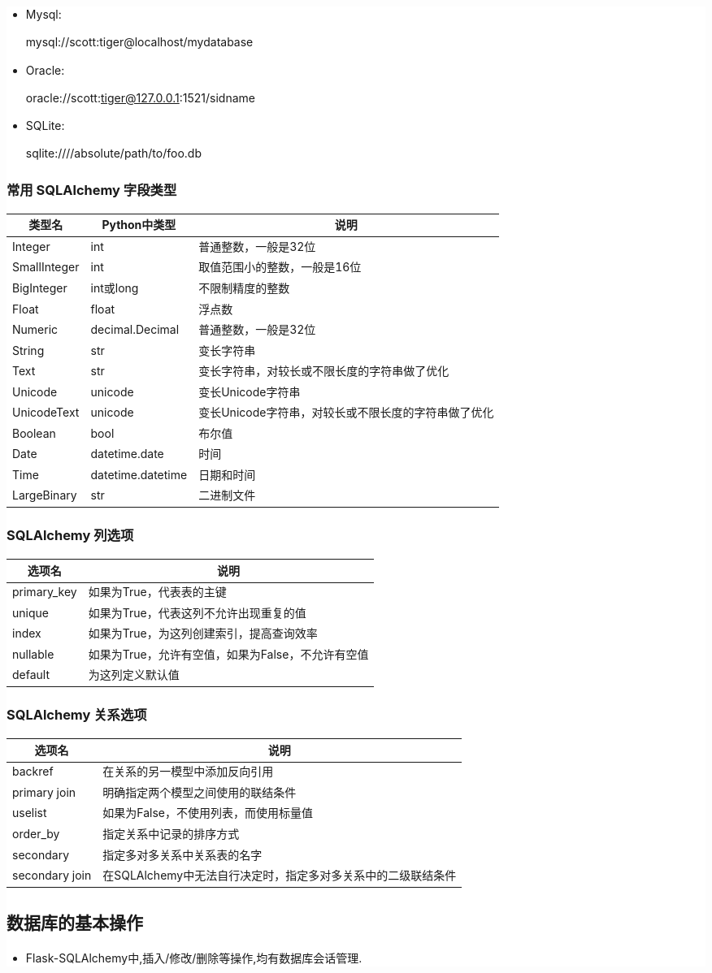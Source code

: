 - Mysql:

    mysql://scott:tiger@localhost/mydatabase

- Oracle:

    oracle://scott:tiger@127.0.0.1:1521/sidname

- SQLite:

    sqlite:////absolute/path/to/foo.db

### 常用 SQLAlchemy 字段类型

类型名| Python中类型|说明
-|-|-|
Integer | int | 普通整数，一般是32位
SmallInteger | int | 取值范围小的整数，一般是16位
BigInteger | int或long | 不限制精度的整数
Float | float | 浮点数
Numeric | decimal.Decimal | 普通整数，一般是32位
String | str | 变长字符串
Text | str | 变长字符串，对较长或不限长度的字符串做了优化
Unicode | unicode | 变长Unicode字符串
UnicodeText | unicode | 变长Unicode字符串，对较长或不限长度的字符串做了优化
Boolean | bool | 布尔值
Date | datetime.date | 时间
Time | datetime.datetime | 日期和时间
LargeBinary | str | 二进制文件

### SQLAlchemy 列选项

选项名 | 说明
-|-|
primary_key | 如果为True，代表表的主键
unique | 如果为True，代表这列不允许出现重复的值
index | 如果为True，为这列创建索引，提高查询效率
nullable | 如果为True，允许有空值，如果为False，不允许有空值
default | 为这列定义默认值

### SQLAlchemy 关系选项

选项名 | 说明
-|-|
backref | 在关系的另一模型中添加反向引用
primary join | 明确指定两个模型之间使用的联结条件
uselist | 如果为False，不使用列表，而使用标量值
order_by | 指定关系中记录的排序方式
secondary | 指定多对多关系中关系表的名字
secondary join | 在SQLAlchemy中无法自行决定时，指定多对多关系中的二级联结条件

## 数据库的基本操作

- Flask-SQLAlchemy中,插入/修改/删除等操作,均有数据库会话管理.
